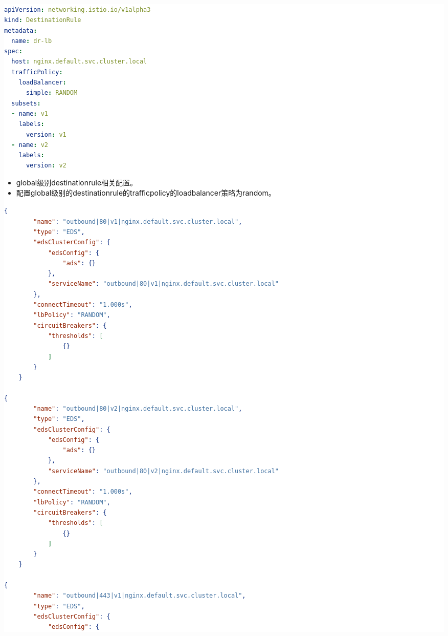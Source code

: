```yaml
apiVersion: networking.istio.io/v1alpha3
kind: DestinationRule
metadata:
  name: dr-lb
spec:
  host: nginx.default.svc.cluster.local
  trafficPolicy:
    loadBalancer:
      simple: RANDOM
  subsets:
  - name: v1
    labels:
      version: v1
  - name: v2
    labels:
      version: v2
```

- global级别destinationrule相关配置。
- 配置global级别的destinationrule的trafficpolicy的loadbalancer策略为random。



```json
{
        "name": "outbound|80|v1|nginx.default.svc.cluster.local",
        "type": "EDS",
        "edsClusterConfig": {
            "edsConfig": {
                "ads": {}
            },
            "serviceName": "outbound|80|v1|nginx.default.svc.cluster.local"
        },
        "connectTimeout": "1.000s",
        "lbPolicy": "RANDOM",
        "circuitBreakers": {
            "thresholds": [
                {}
            ]
        }
    }

{
        "name": "outbound|80|v2|nginx.default.svc.cluster.local",
        "type": "EDS",
        "edsClusterConfig": {
            "edsConfig": {
                "ads": {}
            },
            "serviceName": "outbound|80|v2|nginx.default.svc.cluster.local"
        },
        "connectTimeout": "1.000s",
        "lbPolicy": "RANDOM",
        "circuitBreakers": {
            "thresholds": [
                {}
            ]
        }
    }

{
        "name": "outbound|443|v1|nginx.default.svc.cluster.local",
        "type": "EDS",
        "edsClusterConfig": {
            "edsConfig": {
```